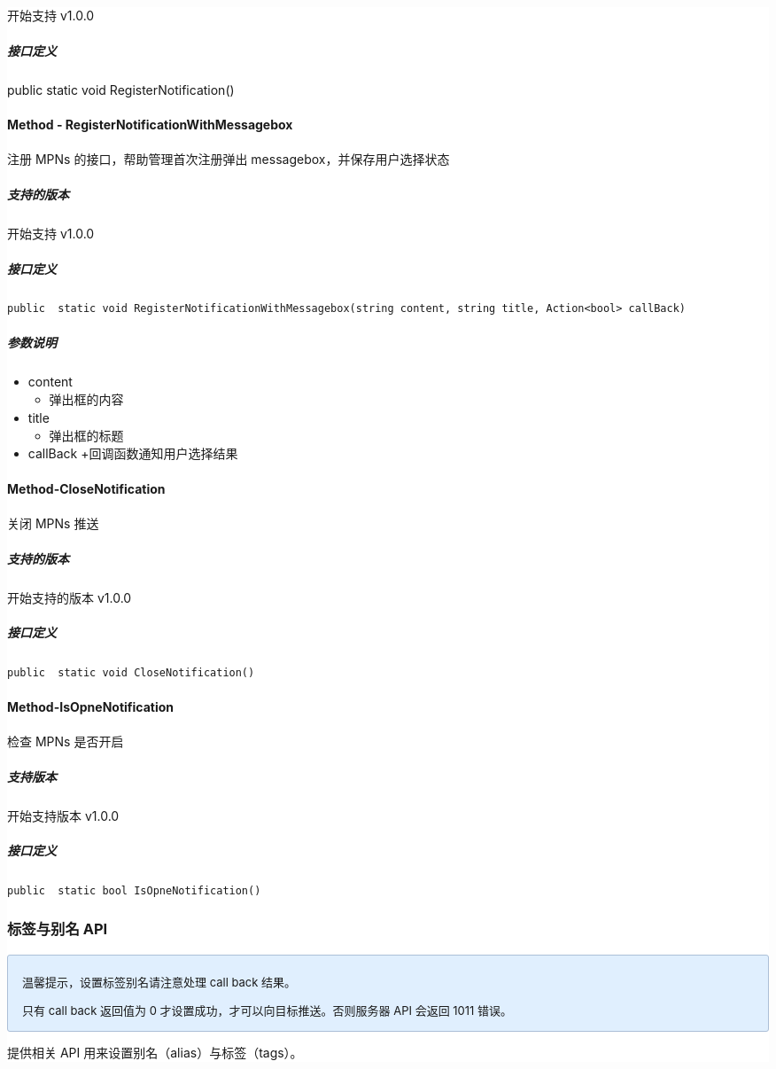 开始支持 v1.0.0

##### 接口定义

public  static void RegisterNotification()

#### Method - RegisterNotificationWithMessagebox

 注册 MPNs 的接口，帮助管理首次注册弹出 messagebox，并保存用户选择状态

##### 支持的版本
开始支持 v1.0.0

##### 接口定义

	public  static void RegisterNotificationWithMessagebox(string content, string title, Action<bool> callBack)
	 
##### 参数说明
+ content
	+ 弹出框的内容
+ title
	+ 弹出框的标题
+ callBack
	+回调函数通知用户选择结果
#### Method-CloseNotification

关闭 MPNs 推送

##### 支持的版本
开始支持的版本 v1.0.0

##### 接口定义
	public  static void CloseNotification()
	
#### Method-IsOpneNotification

检查 MPNs 是否开启


##### 支持版本
开始支持版本 v1.0.0

##### 接口定义
	public  static bool IsOpneNotification()

### 标签与别名 API 

<div style="font-size:13px;background: #E0EFFE;border: 1px solid #ACBFD7;border-radius: 3px;padding: 8px 16px; padding-bottom: 0;margin-bottom: 0;">
 <p>温馨提示，设置标签别名请注意处理 call back 结果。
 <p>只有 call back 返回值为 0 才设置成功，才可以向目标推送。否则服务器 API 会返回 1011 错误。
</div>

提供相关 API 用来设置别名（alias）与标签（tags）。
